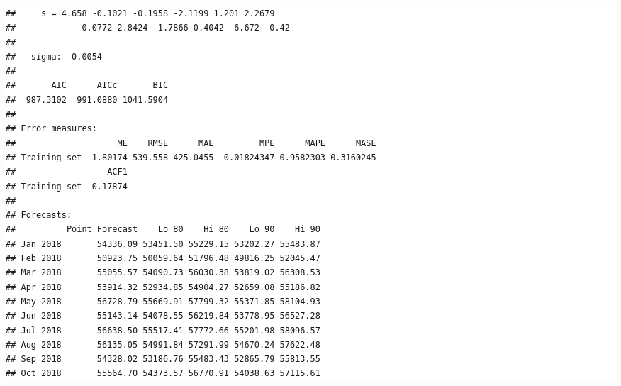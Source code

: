     ##     s = 4.658 -0.1021 -0.1958 -2.1199 1.201 2.2679
    ##            -0.0772 2.8424 -1.7866 0.4042 -6.672 -0.42
    ## 
    ##   sigma:  0.0054
    ## 
    ##       AIC      AICc       BIC 
    ##  987.3102  991.0880 1041.5904 
    ## 
    ## Error measures:
    ##                    ME    RMSE      MAE         MPE      MAPE      MASE
    ## Training set -1.80174 539.558 425.0455 -0.01824347 0.9582303 0.3160245
    ##                  ACF1
    ## Training set -0.17874
    ## 
    ## Forecasts:
    ##          Point Forecast    Lo 80    Hi 80    Lo 90    Hi 90
    ## Jan 2018       54336.09 53451.50 55229.15 53202.27 55483.87
    ## Feb 2018       50923.75 50059.64 51796.48 49816.25 52045.47
    ## Mar 2018       55055.57 54090.73 56030.38 53819.02 56308.53
    ## Apr 2018       53914.32 52934.85 54904.27 52659.08 55186.82
    ## May 2018       56728.79 55669.91 57799.32 55371.85 58104.93
    ## Jun 2018       55143.14 54078.55 56219.84 53778.95 56527.28
    ## Jul 2018       56638.50 55517.41 57772.66 55201.98 58096.57
    ## Aug 2018       56135.05 54991.84 57291.99 54670.24 57622.48
    ## Sep 2018       54328.02 53186.76 55483.43 52865.79 55813.55
    ## Oct 2018       55564.70 54373.57 56770.91 54038.63 57115.61